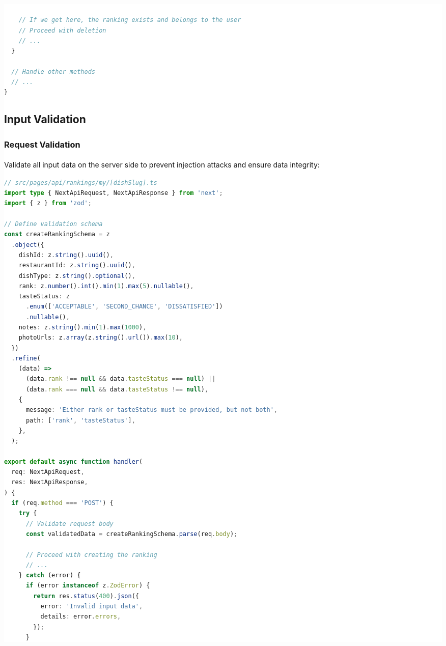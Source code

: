 ```typescript

    // If we get here, the ranking exists and belongs to the user
    // Proceed with deletion
    // ...
  }

  // Handle other methods
  // ...
}
```

## Input Validation

### Request Validation

Validate all input data on the server side to prevent injection attacks and ensure data integrity:

```typescript
// src/pages/api/rankings/my/[dishSlug].ts
import type { NextApiRequest, NextApiResponse } from 'next';
import { z } from 'zod';

// Define validation schema
const createRankingSchema = z
  .object({
    dishId: z.string().uuid(),
    restaurantId: z.string().uuid(),
    dishType: z.string().optional(),
    rank: z.number().int().min(1).max(5).nullable(),
    tasteStatus: z
      .enum(['ACCEPTABLE', 'SECOND_CHANCE', 'DISSATISFIED'])
      .nullable(),
    notes: z.string().min(1).max(1000),
    photoUrls: z.array(z.string().url()).max(10),
  })
  .refine(
    (data) =>
      (data.rank !== null && data.tasteStatus === null) ||
      (data.rank === null && data.tasteStatus !== null),
    {
      message: 'Either rank or tasteStatus must be provided, but not both',
      path: ['rank', 'tasteStatus'],
    },
  );

export default async function handler(
  req: NextApiRequest,
  res: NextApiResponse,
) {
  if (req.method === 'POST') {
    try {
      // Validate request body
      const validatedData = createRankingSchema.parse(req.body);

      // Proceed with creating the ranking
      // ...
    } catch (error) {
      if (error instanceof z.ZodError) {
        return res.status(400).json({
          error: 'Invalid input data',
          details: error.errors,
        });
      }
```